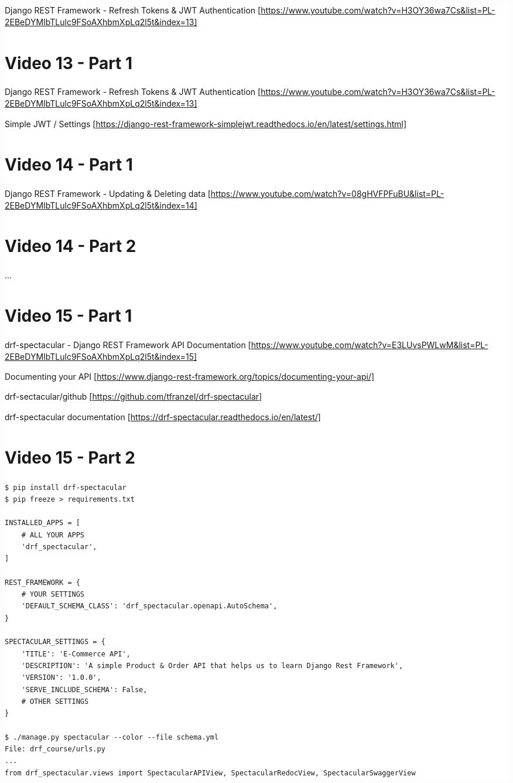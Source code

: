 Django REST Framework - Refresh Tokens & JWT Authentication
[https://www.youtube.com/watch?v=H3OY36wa7Cs&list=PL-2EBeDYMIbTLulc9FSoAXhbmXpLq2l5t&index=13]

# Video 13 - Part 1

Django REST Framework - Refresh Tokens & JWT Authentication
[https://www.youtube.com/watch?v=H3OY36wa7Cs&list=PL-2EBeDYMIbTLulc9FSoAXhbmXpLq2l5t&index=13]

Simple JWT / Settings
[https://django-rest-framework-simplejwt.readthedocs.io/en/latest/settings.html]

# Video 14 - Part 1

Django REST Framework - Updating & Deleting data
[https://www.youtube.com/watch?v=08gHVFPFuBU&list=PL-2EBeDYMIbTLulc9FSoAXhbmXpLq2l5t&index=14]

# Video 14 - Part 2

...

# Video 15 - Part 1

drf-spectacular - Django REST Framework API Documentation
[https://www.youtube.com/watch?v=E3LUvsPWLwM&list=PL-2EBeDYMIbTLulc9FSoAXhbmXpLq2l5t&index=15]

Documenting your API
[https://www.django-rest-framework.org/topics/documenting-your-api/]

drf-sectacular/github
[https://github.com/tfranzel/drf-spectacular]

drf-spectacular documentation
[https://drf-spectacular.readthedocs.io/en/latest/]

# Video 15 - Part 2

```
$ pip install drf-spectacular
$ pip freeze > requirements.txt

INSTALLED_APPS = [
    # ALL YOUR APPS
    'drf_spectacular',
]

REST_FRAMEWORK = {
    # YOUR SETTINGS
    'DEFAULT_SCHEMA_CLASS': 'drf_spectacular.openapi.AutoSchema',
}

SPECTACULAR_SETTINGS = {
    'TITLE': 'E-Commerce API',
    'DESCRIPTION': 'A simple Product & Order API that helps us to learn Django Rest Framework',
    'VERSION': '1.0.0',
    'SERVE_INCLUDE_SCHEMA': False,
    # OTHER SETTINGS
}

$ ./manage.py spectacular --color --file schema.yml
File: drf_course/urls.py
...
from drf_spectacular.views import SpectacularAPIView, SpectacularRedocView, SpectacularSwaggerView
```